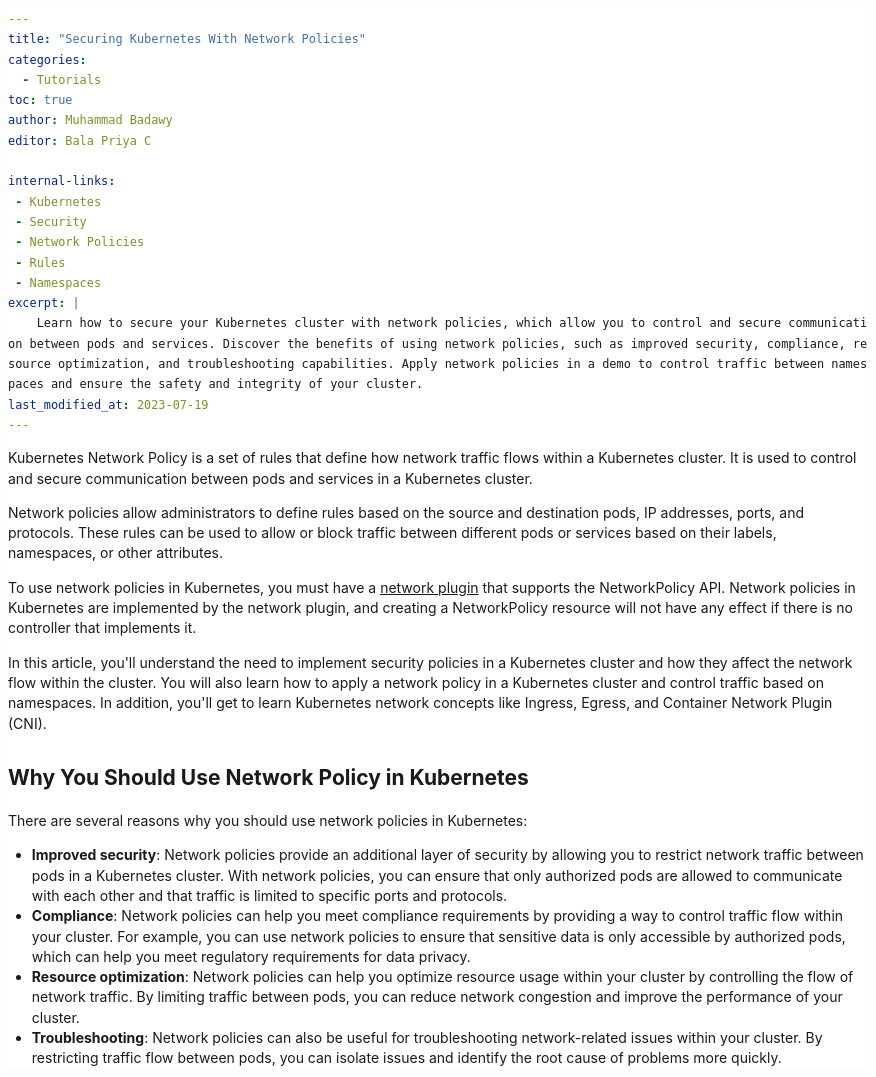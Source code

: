 ```yaml
---
title: "Securing Kubernetes With Network Policies"
categories:
  - Tutorials
toc: true
author: Muhammad Badawy
editor: Bala Priya C

internal-links:
 - Kubernetes
 - Security
 - Network Policies
 - Rules
 - Namespaces
excerpt: |
    Learn how to secure your Kubernetes cluster with network policies, which allow you to control and secure communication between pods and services. Discover the benefits of using network policies, such as improved security, compliance, resource optimization, and troubleshooting capabilities. Apply network policies in a demo to control traffic between namespaces and ensure the safety and integrity of your cluster.
last_modified_at: 2023-07-19
---
```

Kubernetes Network Policy is a set of rules that define how network traffic flows within a Kubernetes cluster. It is used to control and secure communication between pods and services in a Kubernetes cluster.

Network policies allow administrators to define rules based on the source and destination pods, IP addresses, ports, and protocols. These rules can be used to allow or block traffic between different pods or services based on their labels, namespaces, or other attributes.

To use network policies in Kubernetes, you must have a [network plugin](https://kubernetes.io/docs/concepts/extend-kubernetes/compute-storage-net/network-plugins/) that supports the NetworkPolicy API. Network policies in Kubernetes are implemented by the network plugin, and creating a NetworkPolicy resource will not have any effect if there is no controller that implements it.

In this article, you'll understand the need to implement security policies in a Kubernetes cluster and how they affect the network flow within the cluster. You will also learn how to apply a network policy in a Kubernetes cluster and control traffic based on namespaces. In addition, you'll get to learn Kubernetes network concepts like Ingress, Egress, and Container Network Plugin (CNI).

## Why You Should Use Network Policy in Kubernetes

There are several reasons why you should use network policies in Kubernetes:

- **Improved security**: Network policies provide an additional layer of security by allowing you to restrict network traffic between pods in a Kubernetes cluster. With network policies, you can ensure that only authorized pods are allowed to communicate with each other and that traffic is limited to specific ports and protocols.
- **Compliance**: Network policies can help you meet compliance requirements by providing a way to control traffic flow within your cluster. For example, you can use network policies to ensure that sensitive data is only accessible by authorized pods, which can help you meet regulatory requirements for data privacy.
- **Resource optimization**: Network policies can help you optimize resource usage within your cluster by controlling the flow of network traffic. By limiting traffic between pods, you can reduce network congestion and improve the performance of your cluster.
- **Troubleshooting**: Network policies can also be useful for troubleshooting network-related issues within your cluster. By restricting traffic flow between pods, you can isolate issues and identify the root cause of problems more quickly.
